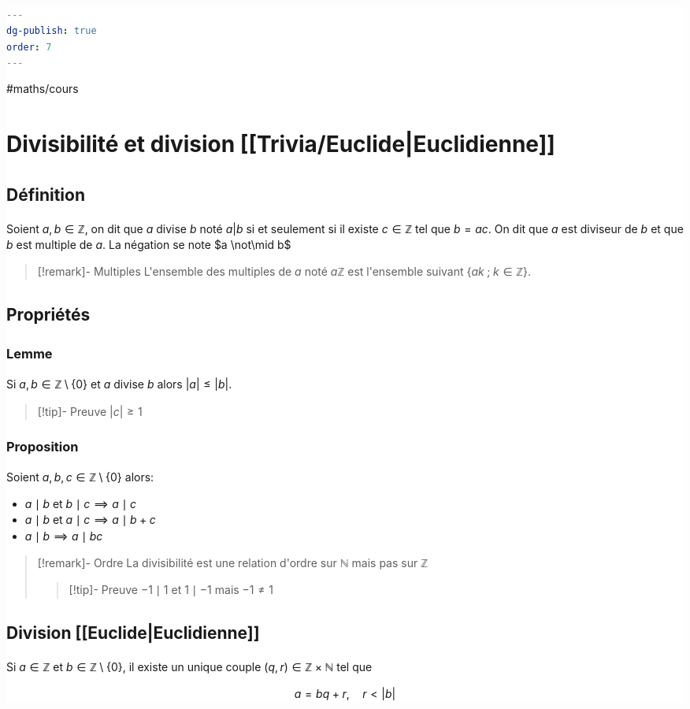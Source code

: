 ```yaml
---
dg-publish: true
order: 7
---
```


#maths/cours 

# Divisibilité et division [[Trivia/Euclide|Euclidienne]]

## Définition

Soient $a,b\in \mathbb{Z}$, on dit que $a$ divise $b$ noté $a|b$ si et seulement si il existe $c\in \mathbb{Z}$ tel que $b=ac$. On dit que $a$ est diviseur de $b$ et que $b$ est multiple de $a$. La négation se note $a \not\mid b$

>[!remark]- Multiples 
> L'ensemble des multiples de $a$ noté $a\mathbb{Z}$ est l'ensemble suivant $\{ ak\;;\; k\in \mathbb{Z} \}$. 

## Propriétés

### Lemme

Si $a,b\in \mathbb{Z} \setminus \{ 0 \}$ et $a$ divise $b$ alors $\left| a \right| \leq \left| b \right|$.

>[!tip]- Preuve
>$\left| c \right|\geq 1$

### Proposition

Soient $a,b,c\in \mathbb{Z}\setminus \{ 0 \}$ alors:

- $a\mid b \text{ et } b\mid c \implies a\mid c$
- $a\mid b \text{ et } a\mid c\implies a\mid b+c$
- $a\mid b \implies a\mid bc$

>[!remark]- Ordre
>La divisibilité est une relation d'ordre sur $\mathbb{N}$ mais pas sur $\mathbb{Z}$
>>[!tip]- Preuve
>>$-1 \mid 1$ et $1 \mid -1$ mais $-1 \neq 1$

## Division [[Euclide|Euclidienne]]

Si $a\in \mathbb{Z}$ et $b\in \mathbb{Z} \setminus \{ 0 \}$, il existe un unique couple $(q,r)\in\mathbb{Z}\times \mathbb{N}$ tel que

$$
a = bq + r,\quad r<\left| b \right|
$$
